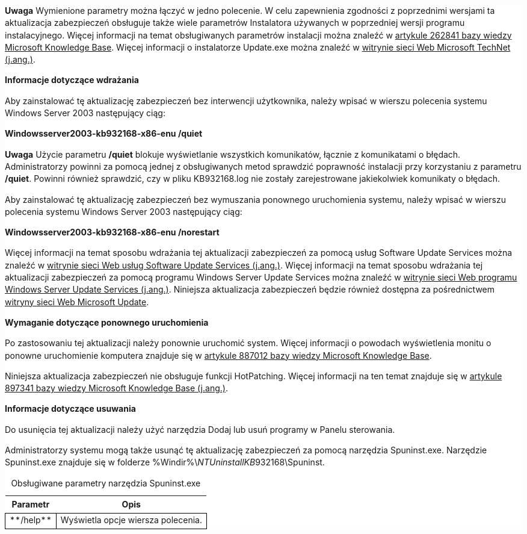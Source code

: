 </table>
 
**Uwaga** Wymienione parametry można łączyć w jedno polecenie. W celu zapewnienia zgodności z poprzednimi wersjami ta aktualizacja zabezpieczeń obsługuje także wiele parametrów Instalatora używanych w poprzedniej wersji programu instalacyjnego. Więcej informacji na temat obsługiwanych parametrów instalacji można znaleźć w [artykule 262841 bazy wiedzy Microsoft Knowledge Base](http://support.microsoft.com/kb/262841). Więcej informacji o instalatorze Update.exe można znaleźć w [witrynie sieci Web Microsoft TechNet (j.ang.)](http://go.microsoft.com/fwlink/?linkid=38951).

**Informacje dotyczące wdrażania**

Aby zainstalować tę aktualizację zabezpieczeń bez interwencji użytkownika, należy wpisać w wierszu polecenia systemu Windows Server 2003 następujący ciąg:

**Windowsserver2003-kb932168-x86-enu /quiet**

**Uwaga** Użycie parametru **/quiet** blokuje wyświetlanie wszystkich komunikatów, łącznie z komunikatami o błędach. Administratorzy powinni za pomocą jednej z obsługiwanych metod sprawdzić poprawność instalacji przy korzystaniu z parametru **/quiet**. Powinni również sprawdzić, czy w pliku KB932168.log nie zostały zarejestrowane jakiekolwiek komunikaty o błędach.

Aby zainstalować tę aktualizację zabezpieczeń bez wymuszania ponownego uruchomienia systemu, należy wpisać w wierszu polecenia systemu Windows Server 2003 następujący ciąg:

**Windowsserver2003-kb932168-x86-enu /norestart**

Więcej informacji na temat sposobu wdrażania tej aktualizacji zabezpieczeń za pomocą usług Software Update Services można znaleźć w [witrynie sieci Web usług Software Update Services (j.ang.)](http://go.microsoft.com/fwlink/?linkid=21125). Więcej informacji na temat sposobu wdrażania tej aktualizacji zabezpieczeń za pomocą programu Windows Server Update Services można znaleźć w [witrynie sieci Web programu Windows Server Update Services (j.ang.)](http://go.microsoft.com/fwlink/?linkid=50120). Niniejsza aktualizacja zabezpieczeń będzie również dostępna za pośrednictwem [witryny sieci Web Microsoft Update](http://update.microsoft.com/microsoftupdate).

**Wymaganie dotyczące ponownego uruchomienia**

Po zastosowaniu tej aktualizacji należy ponownie uruchomić system. Więcej informacji o powodach wyświetlenia monitu o ponowne uruchomienie komputera znajduje się w [artykule 887012 bazy wiedzy Microsoft Knowledge Base](http://support.microsoft.com/kb/887012).

Niniejsza aktualizacja zabezpieczeń nie obsługuje funkcji HotPatching. Więcej informacji na ten temat znajduje się w [artykule 897341 bazy wiedzy Microsoft Knowledge Base (j.ang.)](http://support.microsoft.com/kb/897341).

**Informacje dotyczące usuwania**

Do usunięcia tej aktualizacji należy użyć narzędzia Dodaj lub usuń programy w Panelu sterowania.

Administratorzy systemu mogą także usunąć tę aktualizację zabezpieczeń za pomocą narzędzia Spuninst.exe. Narzędzie Spuninst.exe znajduje się w folderze %Windir%\\$NTUninstallKB932168$\\Spuninst.

<table class="dataTable">
<caption>
Obsługiwane parametry narzędzia Spuninst.exe
</caption>
<tr class="thead">
<th>
Parametr
</th>
<th>
Opis
</th>
</tr>
<tr>
<td style="border:1px solid black;">
**/help**
</td>
<td style="border:1px solid black;">
Wyświetla opcje wiersza polecenia.
</td>